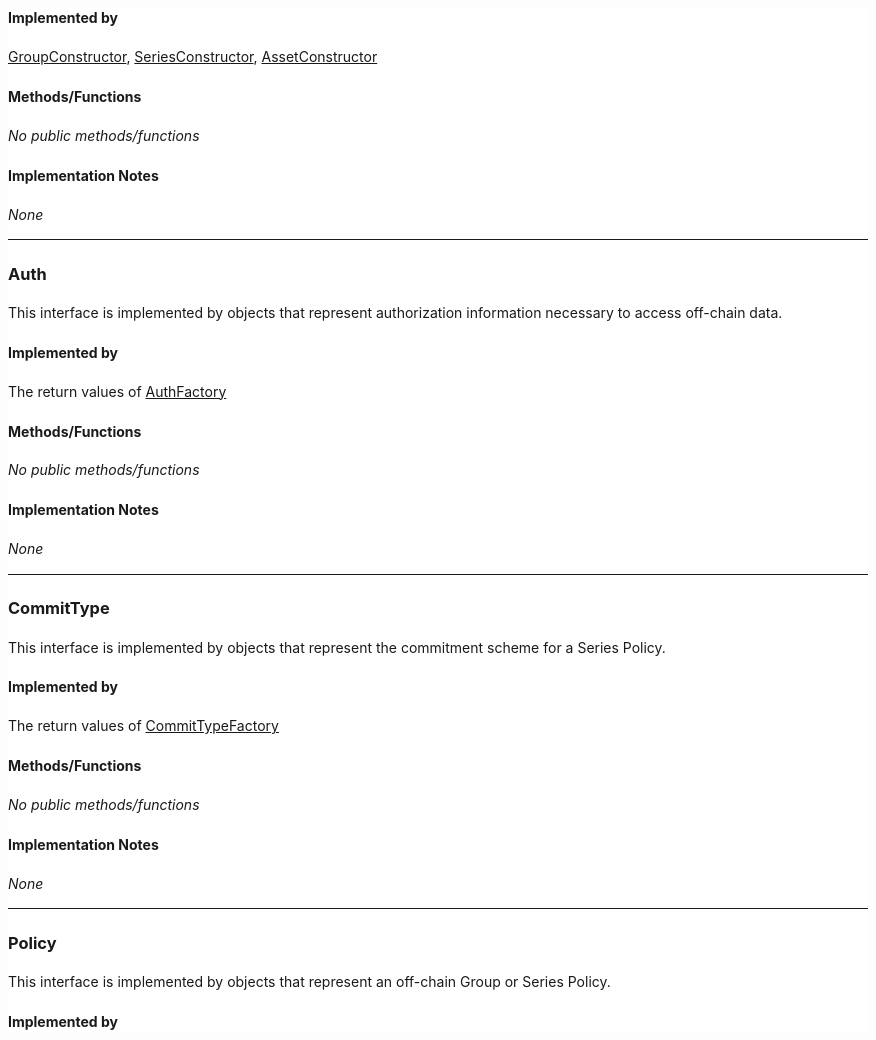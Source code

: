 #### Implemented by

[GroupConstructor](#groupconstructor), [SeriesConstructor](#seriesconstructor), [AssetConstructor](#assetconstructor)

#### Methods/Functions

*No public methods/functions*

#### Implementation Notes

*None*

--- 

### Auth

This interface is implemented by objects that represent authorization information necessary to access off-chain data.

#### Implemented by

The return values of [AuthFactory](#authfactory)

#### Methods/Functions

*No public methods/functions*

#### Implementation Notes

*None*

---

### CommitType

This interface is implemented by objects that represent the commitment scheme for a Series Policy.

#### Implemented by

The return values of [CommitTypeFactory](#committypefactory)

#### Methods/Functions

*No public methods/functions*

#### Implementation Notes

*None*

---

### Policy

This interface is implemented by objects that represent an off-chain Group or Series Policy.

#### Implemented by
